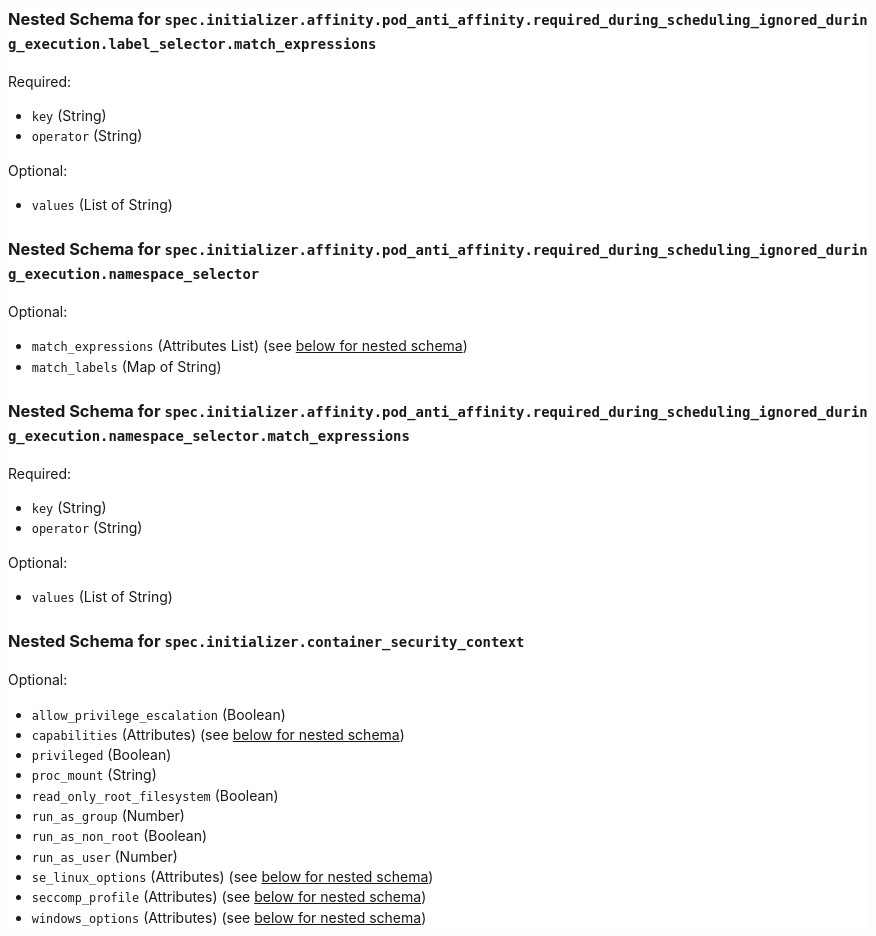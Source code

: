 <a id="nestedatt--spec--initializer--affinity--pod_anti_affinity--required_during_scheduling_ignored_during_execution--label_selector--match_expressions"></a>
### Nested Schema for `spec.initializer.affinity.pod_anti_affinity.required_during_scheduling_ignored_during_execution.label_selector.match_expressions`

Required:

- `key` (String)
- `operator` (String)

Optional:

- `values` (List of String)



<a id="nestedatt--spec--initializer--affinity--pod_anti_affinity--required_during_scheduling_ignored_during_execution--namespace_selector"></a>
### Nested Schema for `spec.initializer.affinity.pod_anti_affinity.required_during_scheduling_ignored_during_execution.namespace_selector`

Optional:

- `match_expressions` (Attributes List) (see [below for nested schema](#nestedatt--spec--initializer--affinity--pod_anti_affinity--required_during_scheduling_ignored_during_execution--namespace_selector--match_expressions))
- `match_labels` (Map of String)

<a id="nestedatt--spec--initializer--affinity--pod_anti_affinity--required_during_scheduling_ignored_during_execution--namespace_selector--match_expressions"></a>
### Nested Schema for `spec.initializer.affinity.pod_anti_affinity.required_during_scheduling_ignored_during_execution.namespace_selector.match_expressions`

Required:

- `key` (String)
- `operator` (String)

Optional:

- `values` (List of String)






<a id="nestedatt--spec--initializer--container_security_context"></a>
### Nested Schema for `spec.initializer.container_security_context`

Optional:

- `allow_privilege_escalation` (Boolean)
- `capabilities` (Attributes) (see [below for nested schema](#nestedatt--spec--initializer--container_security_context--capabilities))
- `privileged` (Boolean)
- `proc_mount` (String)
- `read_only_root_filesystem` (Boolean)
- `run_as_group` (Number)
- `run_as_non_root` (Boolean)
- `run_as_user` (Number)
- `se_linux_options` (Attributes) (see [below for nested schema](#nestedatt--spec--initializer--container_security_context--se_linux_options))
- `seccomp_profile` (Attributes) (see [below for nested schema](#nestedatt--spec--initializer--container_security_context--seccomp_profile))
- `windows_options` (Attributes) (see [below for nested schema](#nestedatt--spec--initializer--container_security_context--windows_options))